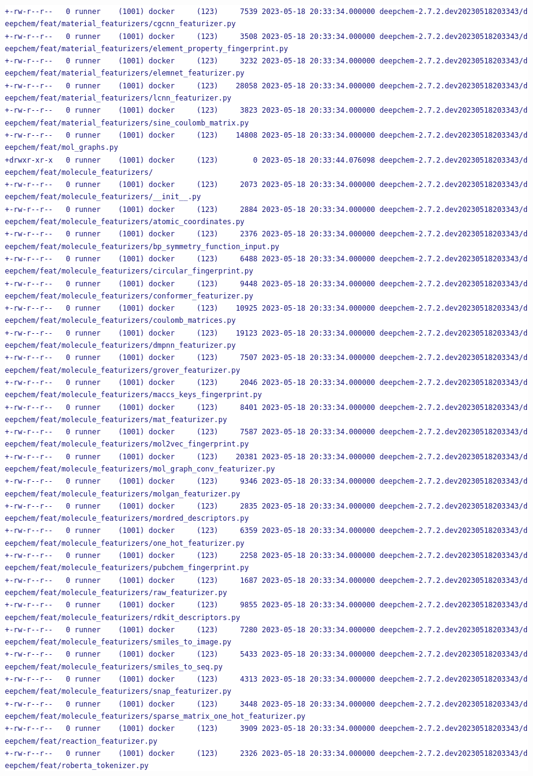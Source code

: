 ```diff
+-rw-r--r--   0 runner    (1001) docker     (123)     7539 2023-05-18 20:33:34.000000 deepchem-2.7.2.dev20230518203343/deepchem/feat/material_featurizers/cgcnn_featurizer.py
+-rw-r--r--   0 runner    (1001) docker     (123)     3508 2023-05-18 20:33:34.000000 deepchem-2.7.2.dev20230518203343/deepchem/feat/material_featurizers/element_property_fingerprint.py
+-rw-r--r--   0 runner    (1001) docker     (123)     3232 2023-05-18 20:33:34.000000 deepchem-2.7.2.dev20230518203343/deepchem/feat/material_featurizers/elemnet_featurizer.py
+-rw-r--r--   0 runner    (1001) docker     (123)    28058 2023-05-18 20:33:34.000000 deepchem-2.7.2.dev20230518203343/deepchem/feat/material_featurizers/lcnn_featurizer.py
+-rw-r--r--   0 runner    (1001) docker     (123)     3823 2023-05-18 20:33:34.000000 deepchem-2.7.2.dev20230518203343/deepchem/feat/material_featurizers/sine_coulomb_matrix.py
+-rw-r--r--   0 runner    (1001) docker     (123)    14808 2023-05-18 20:33:34.000000 deepchem-2.7.2.dev20230518203343/deepchem/feat/mol_graphs.py
+drwxr-xr-x   0 runner    (1001) docker     (123)        0 2023-05-18 20:33:44.076098 deepchem-2.7.2.dev20230518203343/deepchem/feat/molecule_featurizers/
+-rw-r--r--   0 runner    (1001) docker     (123)     2073 2023-05-18 20:33:34.000000 deepchem-2.7.2.dev20230518203343/deepchem/feat/molecule_featurizers/__init__.py
+-rw-r--r--   0 runner    (1001) docker     (123)     2884 2023-05-18 20:33:34.000000 deepchem-2.7.2.dev20230518203343/deepchem/feat/molecule_featurizers/atomic_coordinates.py
+-rw-r--r--   0 runner    (1001) docker     (123)     2376 2023-05-18 20:33:34.000000 deepchem-2.7.2.dev20230518203343/deepchem/feat/molecule_featurizers/bp_symmetry_function_input.py
+-rw-r--r--   0 runner    (1001) docker     (123)     6488 2023-05-18 20:33:34.000000 deepchem-2.7.2.dev20230518203343/deepchem/feat/molecule_featurizers/circular_fingerprint.py
+-rw-r--r--   0 runner    (1001) docker     (123)     9448 2023-05-18 20:33:34.000000 deepchem-2.7.2.dev20230518203343/deepchem/feat/molecule_featurizers/conformer_featurizer.py
+-rw-r--r--   0 runner    (1001) docker     (123)    10925 2023-05-18 20:33:34.000000 deepchem-2.7.2.dev20230518203343/deepchem/feat/molecule_featurizers/coulomb_matrices.py
+-rw-r--r--   0 runner    (1001) docker     (123)    19123 2023-05-18 20:33:34.000000 deepchem-2.7.2.dev20230518203343/deepchem/feat/molecule_featurizers/dmpnn_featurizer.py
+-rw-r--r--   0 runner    (1001) docker     (123)     7507 2023-05-18 20:33:34.000000 deepchem-2.7.2.dev20230518203343/deepchem/feat/molecule_featurizers/grover_featurizer.py
+-rw-r--r--   0 runner    (1001) docker     (123)     2046 2023-05-18 20:33:34.000000 deepchem-2.7.2.dev20230518203343/deepchem/feat/molecule_featurizers/maccs_keys_fingerprint.py
+-rw-r--r--   0 runner    (1001) docker     (123)     8401 2023-05-18 20:33:34.000000 deepchem-2.7.2.dev20230518203343/deepchem/feat/molecule_featurizers/mat_featurizer.py
+-rw-r--r--   0 runner    (1001) docker     (123)     7587 2023-05-18 20:33:34.000000 deepchem-2.7.2.dev20230518203343/deepchem/feat/molecule_featurizers/mol2vec_fingerprint.py
+-rw-r--r--   0 runner    (1001) docker     (123)    20381 2023-05-18 20:33:34.000000 deepchem-2.7.2.dev20230518203343/deepchem/feat/molecule_featurizers/mol_graph_conv_featurizer.py
+-rw-r--r--   0 runner    (1001) docker     (123)     9346 2023-05-18 20:33:34.000000 deepchem-2.7.2.dev20230518203343/deepchem/feat/molecule_featurizers/molgan_featurizer.py
+-rw-r--r--   0 runner    (1001) docker     (123)     2835 2023-05-18 20:33:34.000000 deepchem-2.7.2.dev20230518203343/deepchem/feat/molecule_featurizers/mordred_descriptors.py
+-rw-r--r--   0 runner    (1001) docker     (123)     6359 2023-05-18 20:33:34.000000 deepchem-2.7.2.dev20230518203343/deepchem/feat/molecule_featurizers/one_hot_featurizer.py
+-rw-r--r--   0 runner    (1001) docker     (123)     2258 2023-05-18 20:33:34.000000 deepchem-2.7.2.dev20230518203343/deepchem/feat/molecule_featurizers/pubchem_fingerprint.py
+-rw-r--r--   0 runner    (1001) docker     (123)     1687 2023-05-18 20:33:34.000000 deepchem-2.7.2.dev20230518203343/deepchem/feat/molecule_featurizers/raw_featurizer.py
+-rw-r--r--   0 runner    (1001) docker     (123)     9855 2023-05-18 20:33:34.000000 deepchem-2.7.2.dev20230518203343/deepchem/feat/molecule_featurizers/rdkit_descriptors.py
+-rw-r--r--   0 runner    (1001) docker     (123)     7280 2023-05-18 20:33:34.000000 deepchem-2.7.2.dev20230518203343/deepchem/feat/molecule_featurizers/smiles_to_image.py
+-rw-r--r--   0 runner    (1001) docker     (123)     5433 2023-05-18 20:33:34.000000 deepchem-2.7.2.dev20230518203343/deepchem/feat/molecule_featurizers/smiles_to_seq.py
+-rw-r--r--   0 runner    (1001) docker     (123)     4313 2023-05-18 20:33:34.000000 deepchem-2.7.2.dev20230518203343/deepchem/feat/molecule_featurizers/snap_featurizer.py
+-rw-r--r--   0 runner    (1001) docker     (123)     3448 2023-05-18 20:33:34.000000 deepchem-2.7.2.dev20230518203343/deepchem/feat/molecule_featurizers/sparse_matrix_one_hot_featurizer.py
+-rw-r--r--   0 runner    (1001) docker     (123)     3909 2023-05-18 20:33:34.000000 deepchem-2.7.2.dev20230518203343/deepchem/feat/reaction_featurizer.py
+-rw-r--r--   0 runner    (1001) docker     (123)     2326 2023-05-18 20:33:34.000000 deepchem-2.7.2.dev20230518203343/deepchem/feat/roberta_tokenizer.py
```
